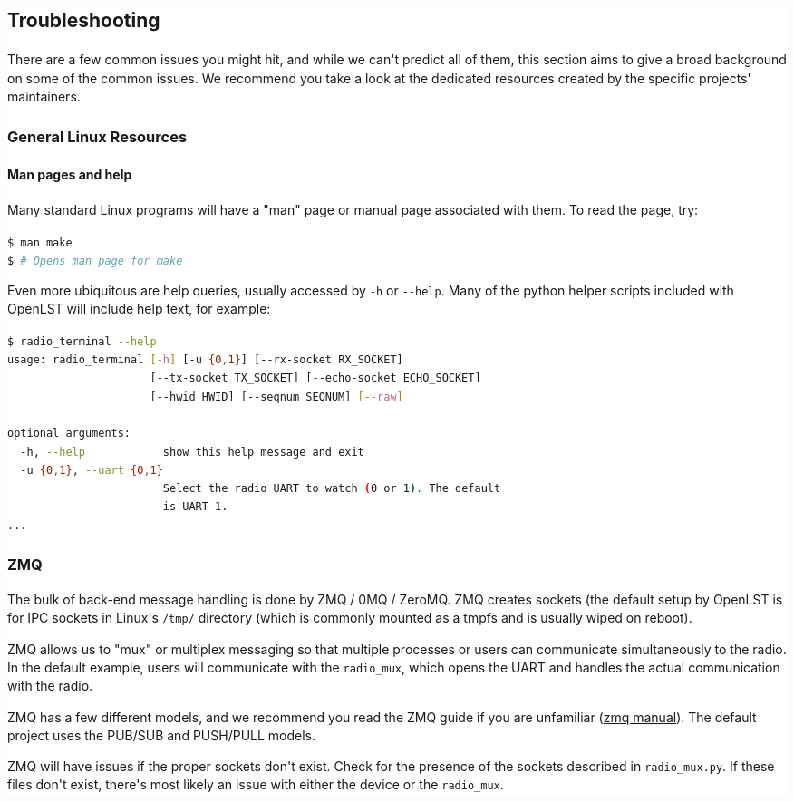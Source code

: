 ## Troubleshooting

There are a few common issues you might hit, and while we can't predict all of
them, this section aims to give a broad background on some of the common
issues. We recommend you take a look at the dedicated resources created by the
specific projects' maintainers.

### General Linux Resources

#### Man pages and help

Many standard Linux programs will have a "man" page or manual page associated
with them. To read the page, try:

```bash
$ man make
$ # Opens man page for make
```

Even more ubiquitous are help queries, usually accessed by `-h` or `--help`.
Many of the python helper scripts included with OpenLST will include help text,
for example:

```bash
$ radio_terminal --help
usage: radio_terminal [-h] [-u {0,1}] [--rx-socket RX_SOCKET]
                      [--tx-socket TX_SOCKET] [--echo-socket ECHO_SOCKET]
                      [--hwid HWID] [--seqnum SEQNUM] [--raw]

optional arguments:
  -h, --help            show this help message and exit
  -u {0,1}, --uart {0,1}
                        Select the radio UART to watch (0 or 1). The default
                        is UART 1.
...
```

### ZMQ

The bulk of back-end message handling is done by ZMQ / 0MQ / ZeroMQ. ZMQ
creates sockets (the default setup by OpenLST is for IPC sockets in Linux's
`/tmp/` directory (which is commonly mounted as a tmpfs and is usually wiped on
reboot).

ZMQ allows us to "mux" or multiplex messaging so that multiple processes or
users can communicate simultaneously to the radio. In the default example,
users will communicate with the `radio_mux`, which opens the UART and handles
the actual communication with the radio.

ZMQ has a few different models, and we recommend you read the ZMQ guide if you
are unfamiliar ([zmq manual](http://zguide.zeromq.org/page:all)). The default
project uses the PUB/SUB and PUSH/PULL models.

ZMQ will have issues if the proper sockets don't exist. Check for the presence
of the sockets described in `radio_mux.py`. If these files don't exist, there's
most likely an issue with either the device or the `radio_mux`.
